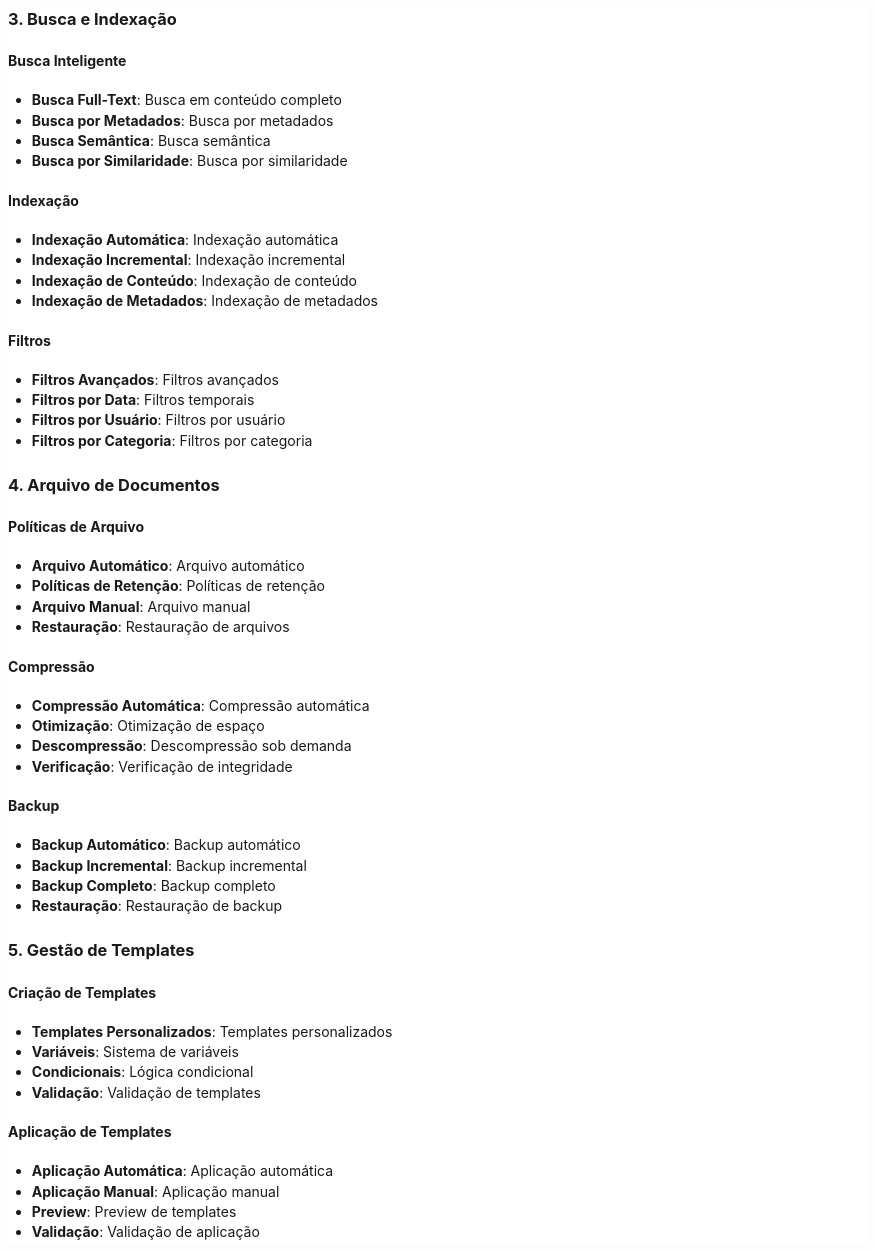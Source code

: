 ### 3. Busca e Indexação

#### Busca Inteligente
- **Busca Full-Text**: Busca em conteúdo completo
- **Busca por Metadados**: Busca por metadados
- **Busca Semântica**: Busca semântica
- **Busca por Similaridade**: Busca por similaridade

#### Indexação
- **Indexação Automática**: Indexação automática
- **Indexação Incremental**: Indexação incremental
- **Indexação de Conteúdo**: Indexação de conteúdo
- **Indexação de Metadados**: Indexação de metadados

#### Filtros
- **Filtros Avançados**: Filtros avançados
- **Filtros por Data**: Filtros temporais
- **Filtros por Usuário**: Filtros por usuário
- **Filtros por Categoria**: Filtros por categoria

### 4. Arquivo de Documentos

#### Políticas de Arquivo
- **Arquivo Automático**: Arquivo automático
- **Políticas de Retenção**: Políticas de retenção
- **Arquivo Manual**: Arquivo manual
- **Restauração**: Restauração de arquivos

#### Compressão
- **Compressão Automática**: Compressão automática
- **Otimização**: Otimização de espaço
- **Descompressão**: Descompressão sob demanda
- **Verificação**: Verificação de integridade

#### Backup
- **Backup Automático**: Backup automático
- **Backup Incremental**: Backup incremental
- **Backup Completo**: Backup completo
- **Restauração**: Restauração de backup

### 5. Gestão de Templates

#### Criação de Templates
- **Templates Personalizados**: Templates personalizados
- **Variáveis**: Sistema de variáveis
- **Condicionais**: Lógica condicional
- **Validação**: Validação de templates

#### Aplicação de Templates
- **Aplicação Automática**: Aplicação automática
- **Aplicação Manual**: Aplicação manual
- **Preview**: Preview de templates
- **Validação**: Validação de aplicação
